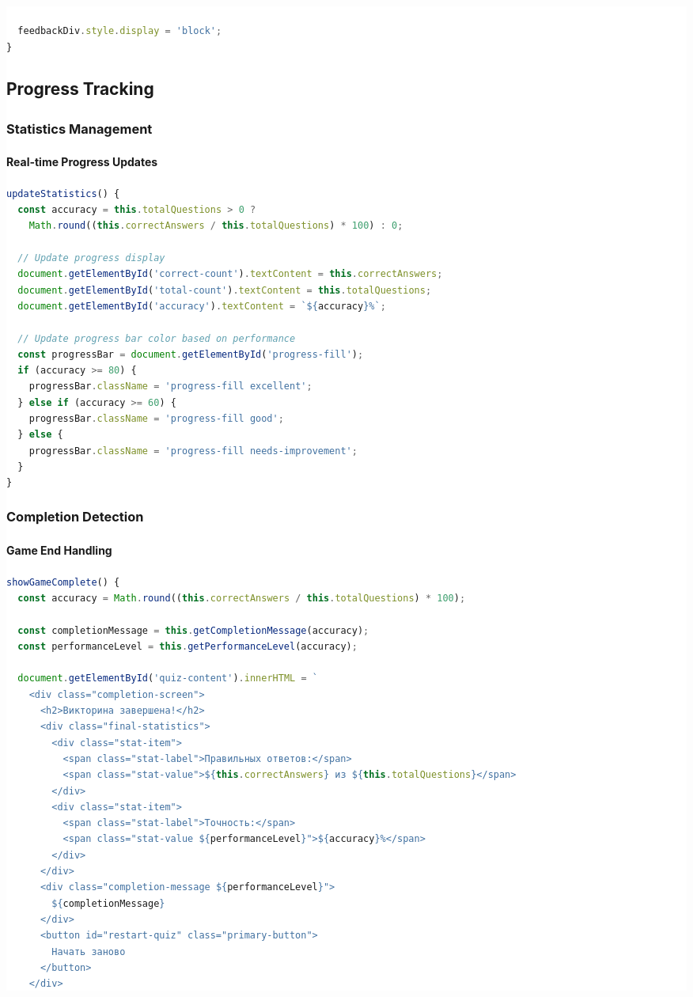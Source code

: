 ```javascript
  
  feedbackDiv.style.display = 'block';
}
```

## Progress Tracking

### Statistics Management

#### Real-time Progress Updates
```javascript
updateStatistics() {
  const accuracy = this.totalQuestions > 0 ? 
    Math.round((this.correctAnswers / this.totalQuestions) * 100) : 0;
  
  // Update progress display
  document.getElementById('correct-count').textContent = this.correctAnswers;
  document.getElementById('total-count').textContent = this.totalQuestions;
  document.getElementById('accuracy').textContent = `${accuracy}%`;
  
  // Update progress bar color based on performance
  const progressBar = document.getElementById('progress-fill');
  if (accuracy >= 80) {
    progressBar.className = 'progress-fill excellent';
  } else if (accuracy >= 60) {
    progressBar.className = 'progress-fill good';
  } else {
    progressBar.className = 'progress-fill needs-improvement';
  }
}
```

### Completion Detection

#### Game End Handling
```javascript
showGameComplete() {
  const accuracy = Math.round((this.correctAnswers / this.totalQuestions) * 100);
  
  const completionMessage = this.getCompletionMessage(accuracy);
  const performanceLevel = this.getPerformanceLevel(accuracy);
  
  document.getElementById('quiz-content').innerHTML = `
    <div class="completion-screen">
      <h2>Викторина завершена!</h2>
      <div class="final-statistics">
        <div class="stat-item">
          <span class="stat-label">Правильных ответов:</span>
          <span class="stat-value">${this.correctAnswers} из ${this.totalQuestions}</span>
        </div>
        <div class="stat-item">
          <span class="stat-label">Точность:</span>
          <span class="stat-value ${performanceLevel}">${accuracy}%</span>
        </div>
      </div>
      <div class="completion-message ${performanceLevel}">
        ${completionMessage}
      </div>
      <button id="restart-quiz" class="primary-button">
        Начать заново
      </button>
    </div>
```